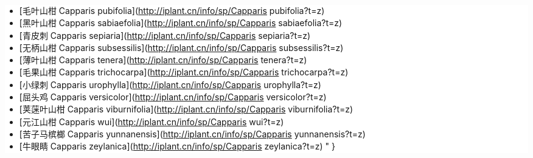* [毛叶山柑  Capparis pubifolia](http://iplant.cn/info/sp/Capparis pubifolia?t=z)
* [黑叶山柑  Capparis sabiaefolia](http://iplant.cn/info/sp/Capparis sabiaefolia?t=z)
* [青皮刺  Capparis sepiaria](http://iplant.cn/info/sp/Capparis sepiaria?t=z)
* [无柄山柑  Capparis subsessilis](http://iplant.cn/info/sp/Capparis subsessilis?t=z)
* [薄叶山柑  Capparis tenera](http://iplant.cn/info/sp/Capparis tenera?t=z)
* [毛果山柑  Capparis trichocarpa](http://iplant.cn/info/sp/Capparis trichocarpa?t=z)
* [小绿刺  Capparis urophylla](http://iplant.cn/info/sp/Capparis urophylla?t=z)
* [屈头鸡  Capparis versicolor](http://iplant.cn/info/sp/Capparis versicolor?t=z)
* [荚蒾叶山柑  Capparis viburnifolia](http://iplant.cn/info/sp/Capparis viburnifolia?t=z)
* [元江山柑  Capparis wui](http://iplant.cn/info/sp/Capparis wui?t=z)
* [苦子马槟榔  Capparis yunnanensis](http://iplant.cn/info/sp/Capparis yunnanensis?t=z)
* [牛眼睛  Capparis zeylanica](http://iplant.cn/info/sp/Capparis zeylanica?t=z)
"
}